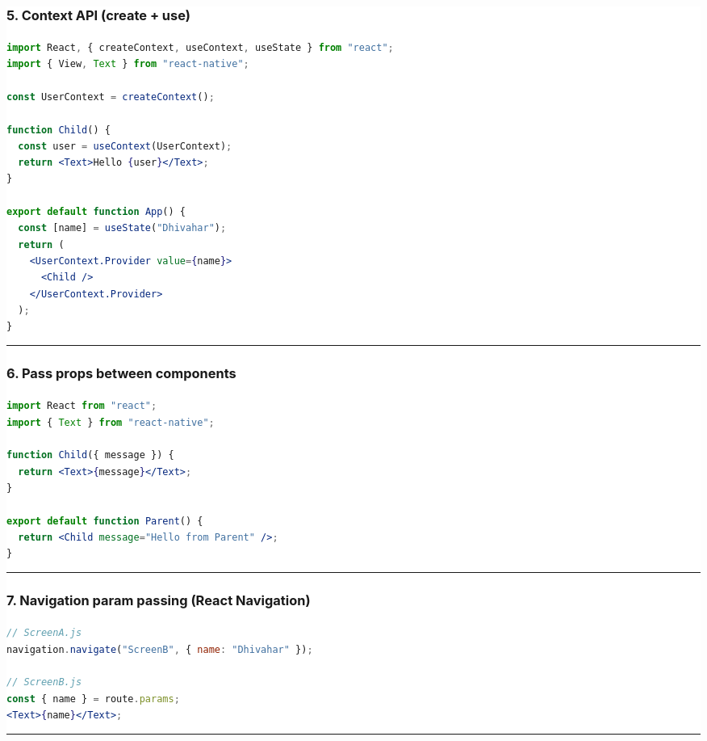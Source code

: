 
### **5. Context API (create + use)**

```jsx
import React, { createContext, useContext, useState } from "react";
import { View, Text } from "react-native";

const UserContext = createContext();

function Child() {
  const user = useContext(UserContext);
  return <Text>Hello {user}</Text>;
}

export default function App() {
  const [name] = useState("Dhivahar");
  return (
    <UserContext.Provider value={name}>
      <Child />
    </UserContext.Provider>
  );
}
```

---

### **6. Pass props between components**

```jsx
import React from "react";
import { Text } from "react-native";

function Child({ message }) {
  return <Text>{message}</Text>;
}

export default function Parent() {
  return <Child message="Hello from Parent" />;
}
```

---

### **7. Navigation param passing (React Navigation)**

```jsx
// ScreenA.js
navigation.navigate("ScreenB", { name: "Dhivahar" });

// ScreenB.js
const { name } = route.params;
<Text>{name}</Text>;
```

---